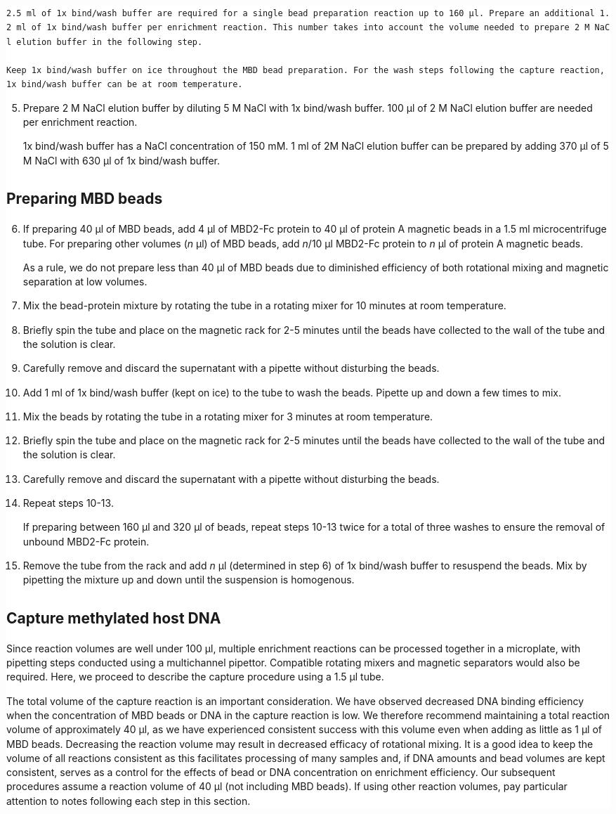 	2.5 ml of 1x bind/wash buffer are required for a single bead preparation reaction up to 160 µl. Prepare an additional 1.2 ml of 1x bind/wash buffer per enrichment reaction. This number takes into account the volume needed to prepare 2 M NaCl elution buffer in the following step.

	Keep 1x bind/wash buffer on ice throughout the MBD bead preparation. For the wash steps following the capture reaction, 1x bind/wash buffer can be at room temperature.

5. Prepare 2 M NaCl elution buffer by diluting 5 M NaCl with 1x bind/wash buffer. 100 µl of 2 M NaCl elution buffer are needed per enrichment reaction.

	1x bind/wash buffer has a NaCl concentration of 150 mM. 1 ml of 2M NaCl elution buffer can be prepared by adding 370 µl of 5 M NaCl with 630 µl of 1x bind/wash buffer.

## Preparing MBD beads

6. If preparing 40 µl of MBD beads, add 4 µl of MBD2-Fc protein to 40 µl of protein A magnetic beads in a 1.5 ml microcentrifuge tube. For preparing other volumes (*n* µl) of MBD beads, add *n*/10 µl MBD2-Fc protein to *n* µl of protein A magnetic beads. 

	As a rule, we do not prepare less than 40 µl of MBD beads due to diminished efficiency of both rotational mixing and magnetic separation at low volumes.

7. Mix the bead-protein mixture by rotating the tube in a rotating mixer for 10 minutes at room temperature.

8. Briefly spin the tube and place on the magnetic rack for 2-5 minutes until the beads have collected to the wall of the tube and the solution is clear.

9. Carefully remove and discard the supernatant with a pipette without disturbing the beads.

10. Add 1 ml of 1x bind/wash buffer (kept on ice) to the tube to wash the beads. Pipette up and down a few times to mix.

11. Mix the beads by rotating the tube in a rotating mixer for 3 minutes at room temperature.

12. Briefly spin the tube and place on the magnetic rack for 2-5 minutes until the beads have collected to the wall of the tube and the solution is clear.

13. Carefully remove and discard the supernatant with a pipette without disturbing the beads.

14. Repeat steps 10-13.

	If preparing between 160 µl and 320 µl of beads, repeat steps 10-13 twice for a total of three washes to ensure the removal of unbound MBD2-Fc protein.

15. Remove the tube from the rack and add *n* µl (determined in step 6) of 1x bind/wash buffer to resuspend the beads. Mix by pipetting the mixture up and down until the suspension is homogenous.

## Capture methylated host DNA

Since reaction volumes are well under 100 µl, multiple enrichment reactions can be processed together in a microplate, with pipetting steps conducted using a multichannel pipettor. Compatible rotating mixers and magnetic separators would also be required. Here, we proceed to describe the capture procedure using a 1.5 µl tube.

The total volume of the capture reaction is an important consideration. We have observed decreased DNA binding efficiency when the concentration of MBD beads or DNA in the capture reaction is low. We therefore recommend maintaining a total reaction volume of approximately 40 µl, as we have experienced consistent success with this volume even when adding as little as 1 µl of MBD beads. Decreasing the reaction volume may result in decreased efficacy of rotational mixing. It is a good idea to keep the volume of all reactions consistent as this facilitates processing of many samples and, if DNA amounts and bead volumes are kept consistent, serves as a control for the effects of bead or DNA concentration on enrichment efficiency. Our subsequent procedures assume a reaction volume of 40 µl (not including MBD beads). If using other reaction volumes, pay particular attention to notes following each step in this section.
